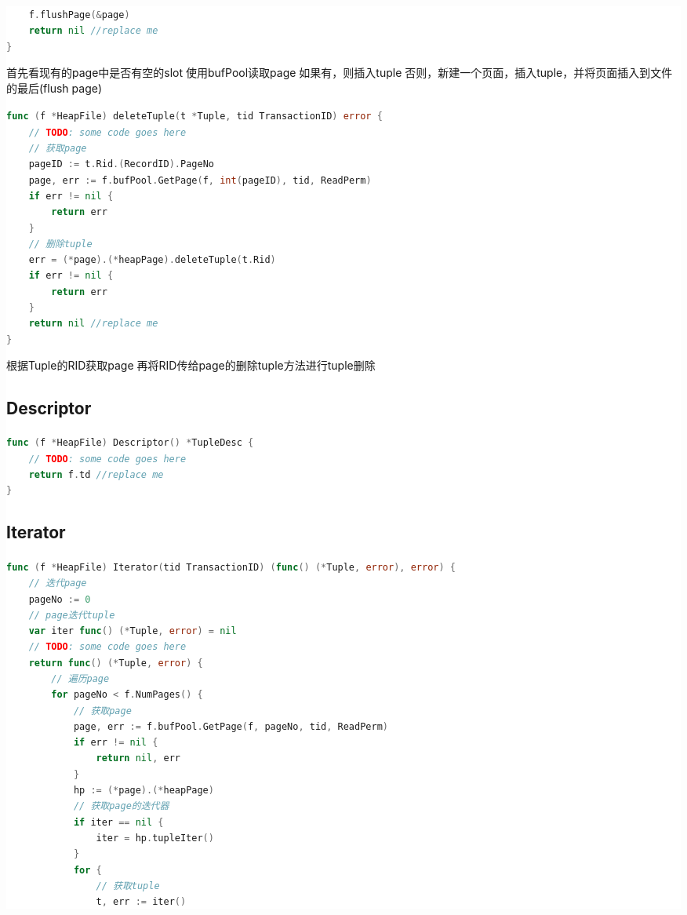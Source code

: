 ```go
	f.flushPage(&page)
	return nil //replace me
}
```

首先看现有的page中是否有空的slot
使用bufPool读取page
如果有，则插入tuple
否则，新建一个页面，插入tuple，并将页面插入到文件的最后(flush page)

```go
func (f *HeapFile) deleteTuple(t *Tuple, tid TransactionID) error {
	// TODO: some code goes here
	// 获取page
	pageID := t.Rid.(RecordID).PageNo
	page, err := f.bufPool.GetPage(f, int(pageID), tid, ReadPerm)
	if err != nil {
		return err
	}
	// 删除tuple
	err = (*page).(*heapPage).deleteTuple(t.Rid)
	if err != nil {
		return err
	}
	return nil //replace me
}
```

根据Tuple的RID获取page
再将RID传给page的删除tuple方法进行tuple删除

## Descriptor

```go
func (f *HeapFile) Descriptor() *TupleDesc {
	// TODO: some code goes here
	return f.td //replace me
}
```

## Iterator

```go
func (f *HeapFile) Iterator(tid TransactionID) (func() (*Tuple, error), error) {
    // 迭代page
    pageNo := 0
    // page迭代tuple
    var iter func() (*Tuple, error) = nil
    // TODO: some code goes here
    return func() (*Tuple, error) {
        // 遍历page
        for pageNo < f.NumPages() {
            // 获取page
            page, err := f.bufPool.GetPage(f, pageNo, tid, ReadPerm)
            if err != nil {
                return nil, err
            }
            hp := (*page).(*heapPage)
            // 获取page的迭代器
            if iter == nil {
                iter = hp.tupleIter()
            }
            for {
                // 获取tuple
                t, err := iter()
```